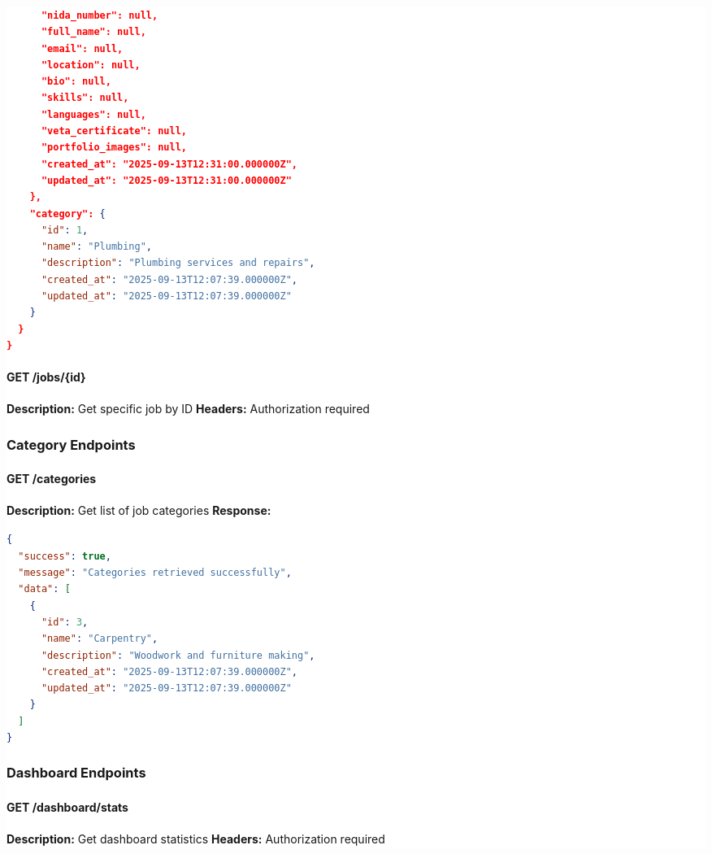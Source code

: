 ```json
      "nida_number": null,
      "full_name": null,
      "email": null,
      "location": null,
      "bio": null,
      "skills": null,
      "languages": null,
      "veta_certificate": null,
      "portfolio_images": null,
      "created_at": "2025-09-13T12:31:00.000000Z",
      "updated_at": "2025-09-13T12:31:00.000000Z"
    },
    "category": {
      "id": 1,
      "name": "Plumbing",
      "description": "Plumbing services and repairs",
      "created_at": "2025-09-13T12:07:39.000000Z",
      "updated_at": "2025-09-13T12:07:39.000000Z"
    }
  }
}
```

#### GET /jobs/{id}
**Description:** Get specific job by ID
**Headers:** Authorization required

### Category Endpoints

#### GET /categories
**Description:** Get list of job categories
**Response:**
```json
{
  "success": true,
  "message": "Categories retrieved successfully",
  "data": [
    {
      "id": 3,
      "name": "Carpentry",
      "description": "Woodwork and furniture making",
      "created_at": "2025-09-13T12:07:39.000000Z",
      "updated_at": "2025-09-13T12:07:39.000000Z"
    }
  ]
}
```

### Dashboard Endpoints

#### GET /dashboard/stats
**Description:** Get dashboard statistics
**Headers:** Authorization required
